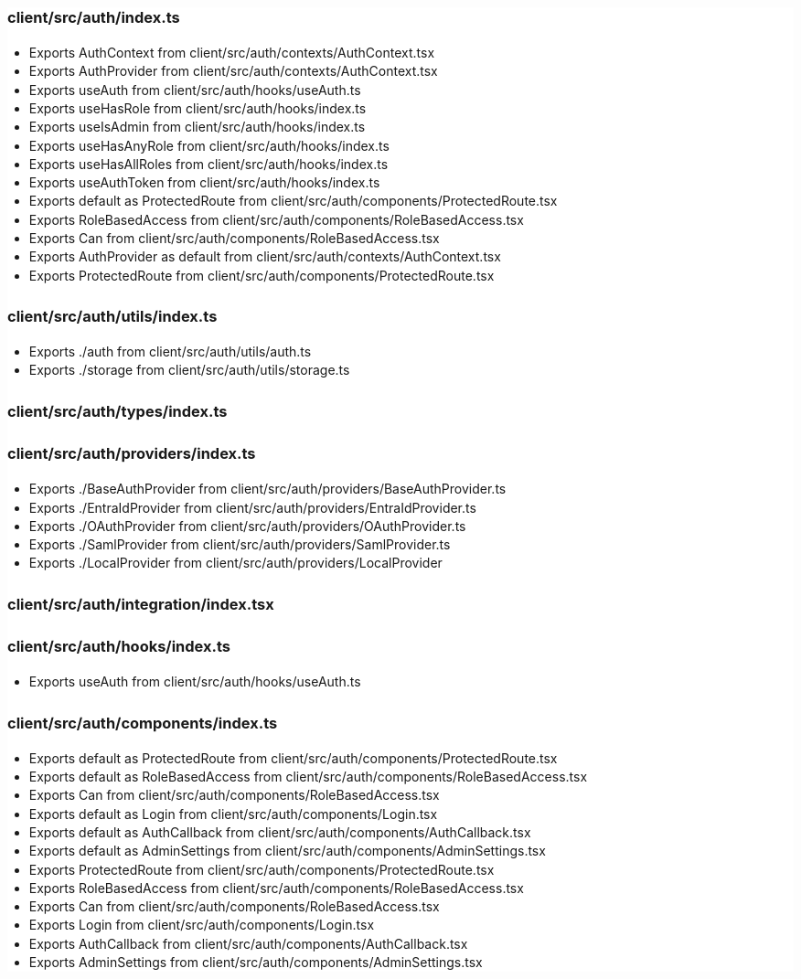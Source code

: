 
### client/src/auth/index.ts
- Exports AuthContext from client/src/auth/contexts/AuthContext.tsx
- Exports AuthProvider from client/src/auth/contexts/AuthContext.tsx
- Exports useAuth from client/src/auth/hooks/useAuth.ts
- Exports useHasRole from client/src/auth/hooks/index.ts
- Exports useIsAdmin from client/src/auth/hooks/index.ts
- Exports useHasAnyRole from client/src/auth/hooks/index.ts
- Exports useHasAllRoles from client/src/auth/hooks/index.ts
- Exports useAuthToken from client/src/auth/hooks/index.ts
- Exports default as ProtectedRoute from client/src/auth/components/ProtectedRoute.tsx
- Exports RoleBasedAccess from client/src/auth/components/RoleBasedAccess.tsx
- Exports Can from client/src/auth/components/RoleBasedAccess.tsx
- Exports AuthProvider as default from client/src/auth/contexts/AuthContext.tsx
- Exports ProtectedRoute from client/src/auth/components/ProtectedRoute.tsx


### client/src/auth/utils/index.ts
- Exports ./auth from client/src/auth/utils/auth.ts
- Exports ./storage from client/src/auth/utils/storage.ts


### client/src/auth/types/index.ts



### client/src/auth/providers/index.ts
- Exports ./BaseAuthProvider from client/src/auth/providers/BaseAuthProvider.ts
- Exports ./EntraIdProvider from client/src/auth/providers/EntraIdProvider.ts
- Exports ./OAuthProvider from client/src/auth/providers/OAuthProvider.ts
- Exports ./SamlProvider from client/src/auth/providers/SamlProvider.ts
- Exports ./LocalProvider from client/src/auth/providers/LocalProvider


### client/src/auth/integration/index.tsx



### client/src/auth/hooks/index.ts
- Exports useAuth from client/src/auth/hooks/useAuth.ts


### client/src/auth/components/index.ts
- Exports default as ProtectedRoute from client/src/auth/components/ProtectedRoute.tsx
- Exports default as RoleBasedAccess from client/src/auth/components/RoleBasedAccess.tsx
- Exports Can from client/src/auth/components/RoleBasedAccess.tsx
- Exports default as Login from client/src/auth/components/Login.tsx
- Exports default as AuthCallback from client/src/auth/components/AuthCallback.tsx
- Exports default as AdminSettings from client/src/auth/components/AdminSettings.tsx
- Exports ProtectedRoute from client/src/auth/components/ProtectedRoute.tsx
- Exports RoleBasedAccess from client/src/auth/components/RoleBasedAccess.tsx
- Exports Can from client/src/auth/components/RoleBasedAccess.tsx
- Exports Login from client/src/auth/components/Login.tsx
- Exports AuthCallback from client/src/auth/components/AuthCallback.tsx
- Exports AdminSettings from client/src/auth/components/AdminSettings.tsx
